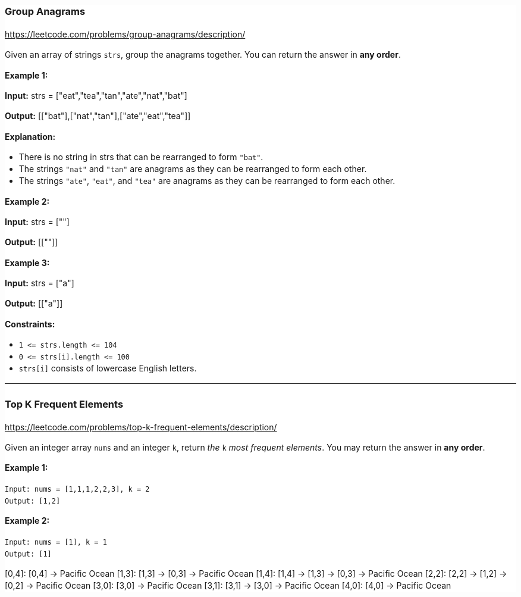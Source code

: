 ### Group Anagrams

https://leetcode.com/problems/group-anagrams/description/

Given an array of strings `strs`, group the anagrams together. You can return the answer in **any order**.

 

**Example 1:**

**Input:** strs = ["eat","tea","tan","ate","nat","bat"]

**Output:** [["bat"],["nat","tan"],["ate","eat","tea"]]

**Explanation:**

- There is no string in strs that can be rearranged to form `"bat"`.
- The strings `"nat"` and `"tan"` are anagrams as they can be rearranged to form each other.
- The strings `"ate"`, `"eat"`, and `"tea"` are anagrams as they can be rearranged to form each other.

**Example 2:**

**Input:** strs = [""]

**Output:** [[""]]

**Example 3:**

**Input:** strs = ["a"]

**Output:** [["a"]]

 

**Constraints:**

- `1 <= strs.length <= 104`
- `0 <= strs[i].length <= 100`
- `strs[i]` consists of lowercase English letters.

---

### Top K Frequent Elements

https://leetcode.com/problems/top-k-frequent-elements/description/

Given an integer array `nums` and an integer `k`, return *the* `k` *most frequent elements*. You may return the answer in **any order**.

 

**Example 1:**

```
Input: nums = [1,1,1,2,2,3], k = 2
Output: [1,2]
```

**Example 2:**

```
Input: nums = [1], k = 1
Output: [1]
```


[0,4]: [0,4] -> Pacific Ocean 
[1,3]: [1,3] -> [0,3] -> Pacific Ocean 
[1,4]: [1,4] -> [1,3] -> [0,3] -> Pacific Ocean 
[2,2]: [2,2] -> [1,2] -> [0,2] -> Pacific Ocean 
[3,0]: [3,0] -> Pacific Ocean 
[3,1]: [3,1] -> [3,0] -> Pacific Ocean 
[4,0]: [4,0] -> Pacific Ocean 